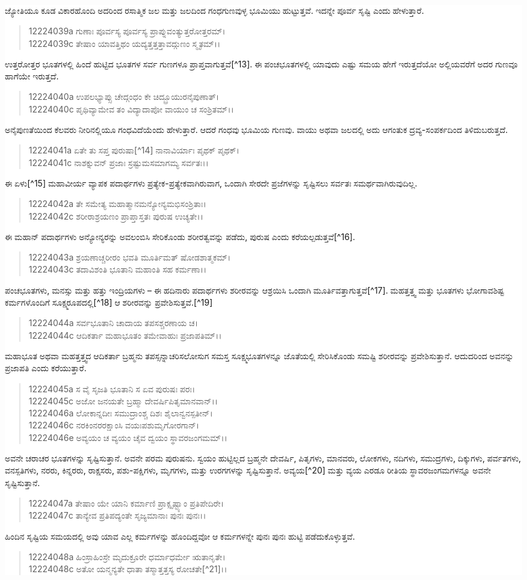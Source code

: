 ಜ್ಯೋತಿಯೂ ಕೂಡ ವಿಕಾರಹೊಂದಿ ಅದರಿಂದ ರಸಾತ್ಮಿಕ ಜಲ ಮತ್ತು ಜಲದಿಂದ ಗಂಧಗುಣವುಳ್ಳ ಭೂಮಿಯು ಹುಟ್ಟುತ್ತವೆ. ಇದನ್ನೇ ಪೂರ್ವ ಸೃಷ್ಟಿ ಎಂದು ಹೇಳುತ್ತಾರೆ.

> 12224039a ಗುಣಾಃ ಪೂರ್ವಸ್ಯ ಪೂರ್ವಸ್ಯ ಪ್ರಾಪ್ನುವಂತ್ಯುತ್ತರೋತ್ತರಮ್।  
12224039c ತೇಷಾಂ ಯಾವತ್ತಿಥಂ ಯದ್ಯತ್ತತ್ತತ್ತಾವದ್ಗುಣಂ ಸ್ಮೃತಮ್।।

ಉತ್ತರೋತ್ತರ ಭೂತಗಳಲ್ಲಿ ಹಿಂದೆ ಹುಟ್ಟಿದ ಭೂತಗಳ ಸರ್ವ ಗುಣಗಳೂ ಪ್ರಾಪ್ತವಾಗುತ್ತವೆ[^13]. ಈ ಪಂಚಭೂತಗಳಲ್ಲಿ ಯಾವುದು ಎಷ್ಟು ಸಮಯ ಹೇಗೆ ಇರುತ್ತದೆಯೋ ಅಲ್ಲಿಯವರೆಗೆ ಅದರ ಗುಣವೂ ಹಾಗೆಯೇ ಇರುತ್ತದೆ.

> 12224040a ಉಪಲಭ್ಯಾಪ್ಸು ಚೇದ್ಗಂಧಂ ಕೇ ಚಿದ್ಬ್ರೂಯುರನೈಪುಣಾತ್।  
12224040c ಪೃಥಿವ್ಯಾಮೇವ ತಂ ವಿದ್ಯಾದಾಪೋ ವಾಯುಂ ಚ ಸಂಶ್ರಿತಮ್।।

ಅನೈಪುಣತೆಯಿಂದ ಕೆಲವರು ನೀರಿನಲ್ಲಿಯೂ ಗಂಧವಿದೆಯೆಂದು ಹೇಳುತ್ತಾರೆ. ಆದರೆ ಗಂಧವು ಭೂಮಿಯ ಗುಣವು. ವಾಯು ಅಥವಾ ಜಲದಲ್ಲಿ ಅದು ಆಗಂತುಕ ದ್ರವ್ಯ-ಸಂಪರ್ಕದಿಂದ ತಿಳಿದುಬರುತ್ತದೆ.

> 12224041a ಏತೇ ತು ಸಪ್ತ ಪುರುಷಾ[^14] ನಾನಾವಿರ್ಯಾಃ ಪೃಥಕ್ ಪೃಥಕ್।  
12224041c ನಾಶಕ್ನುವನ್ ಪ್ರಜಾಃ ಸ್ರಷ್ಟುಮಸಮಾಗಮ್ಯ ಸರ್ವತಃ।।

ಈ ಏಳು[^15] ಮಹಾವೀರ್ಯ ವ್ಯಾಪಕ ಪದಾರ್ಥಗಳು ಪ್ರತ್ಯೇಕ-ಪ್ರತ್ಯೇಕವಾಗಿರುವಾಗ, ಒಂದಾಗಿ ಸೇರದೇ ಪ್ರಜೆಗಳನ್ನು ಸೃಷ್ಟಿಸಲು ಸರ್ವತಃ ಸಮರ್ಥವಾಗಿರುವುದಿಲ್ಲ.

> 12224042a ತೇ ಸಮೇತ್ಯ ಮಹಾತ್ಮಾನಮನ್ಯೋನ್ಯಮಭಿಸಂಶ್ರಿತಾಃ।  
12224042c ಶರೀರಾಶ್ರಯಣಂ ಪ್ರಾಪ್ತಾಸ್ತತಃ ಪುರುಷ ಉಚ್ಯತೇ।।

ಈ ಮಹಾನ್ ಪದಾರ್ಥಗಳು ಅನ್ಯೋನ್ಯರನ್ನು ಅವಲಂಬಿಸಿ ಸೇರಿಕೊಂಡು ಶರೀರತ್ವವನ್ನು ಪಡೆದು, ಪುರುಷ ಎಂದು ಕರೆಯಲ್ಪಡುತ್ತವೆ[^16].

> 12224043a ಶ್ರಯಣಾಚ್ಚರೀರಂ ಭವತಿ ಮೂರ್ತಿಮತ್ ಷೋಡಶಾತ್ಮಕಮ್।  
12224043c ತದಾವಿಶಂತಿ ಭೂತಾನಿ ಮಹಾಂತಿ ಸಹ ಕರ್ಮಣಾ।।

ಪಂಚಭೂತಗಳು, ಮನಸ್ಸು ಮತ್ತು ಹತ್ತು ಇಂದ್ರಿಯಗಳು – ಈ ಹದಿನಾರು ಪದಾರ್ಥಗಳು ಶರೀರವನ್ನು ಆಶ್ರಯಿಸಿ ಒಂದಾಗಿ ಮೂರ್ತಿವತ್ತಾಗುತ್ತವೆ[^17]. ಮಹತ್ತತ್ತ್ವ ಮತ್ತು ಭೂತಗಳು ಭೋಗಾವಶಿಷ್ಟ ಕರ್ಮಗಳೊಂದಿಗೆ ಸೂಕ್ಷ್ಮರೂಪದಲ್ಲಿ[^18] ಆ ಶರೀರವನ್ನು ಪ್ರವೇಶಿಸುತ್ತವೆ.[^19]

> 12224044a ಸರ್ವಭೂತಾನಿ ಚಾದಾಯ ತಪಸಶ್ಚರಣಾಯ ಚ।  
12224044c ಆದಿಕರ್ತಾ ಮಹಾಭೂತಂ ತಮೇವಾಹುಃ ಪ್ರಜಾಪತಿಮ್।।

ಮಹಾಭೂತ ಅಥವಾ ಮಹತ್ತತ್ತ್ವದ ಆದಿಕರ್ತಾ ಬ್ರಹ್ಮನು ತಪಸ್ಸನ್ನಾಚರಿಸಲೋಸುಗ ಸಮಸ್ತ ಸೂಕ್ಷ್ಮಭೂತಗಳನ್ನೂ ಜೊತೆಯಲ್ಲಿ ಸೇರಿಸಿಕೊಂಡು ಸಮಷ್ಟಿ ಶರೀರವನ್ನು ಪ್ರವೇಶಿಸುತ್ತಾನೆ. ಆದುದರಿಂದ ಅವನನ್ನು ಪ್ರಜಾಪತಿ ಎಂದು ಕರೆಯುತ್ತಾರೆ.

> 12224045a ಸ ವೈ ಸೃಜತಿ ಭೂತಾನಿ ಸ ಏವ ಪುರುಷಃ ಪರಃ।  
12224045c ಅಜೋ ಜನಯತೇ ಬ್ರಹ್ಮಾ ದೇವರ್ಷಿಪಿತೃಮಾನವಾನ್।।  
12224046a ಲೋಕಾನ್ನದೀಃ ಸಮುದ್ರಾಂಶ್ಚ ದಿಶಃ ಶೈಲಾನ್ವನಸ್ಪತೀನ್।  
12224046c ನರಕಿಂನರರಕ್ಷಾಂಸಿ ವಯಃಪಶುಮೃಗೋರಗಾನ್।  
12224046e ಅವ್ಯಯಂ ಚ ವ್ಯಯಂ ಚೈವ ದ್ವಯಂ ಸ್ಥಾವರಜಂಗಮಮ್।।

ಅವನೇ ಚರಾಚರ ಭೂತಗಳನ್ನು ಸೃಷ್ಟಿಸುತ್ತಾನೆ. ಅವನೇ ಪರಮ ಪುರುಷನು. ಸ್ವಯಂ ಹುಟ್ಟಿಲ್ಲದ ಬ್ರಹ್ಮನೇ ದೇವರ್ಷಿ, ಪಿತೃಗಳು, ಮಾನವರು, ಲೋಕಗಳು, ನದಿಗಳು, ಸಮುದ್ರಗಳು, ದಿಕ್ಕುಗಳು, ಪರ್ವತಗಳು, ವನಸ್ಪತಿಗಳು, ನರರು, ಕಿನ್ನರರು, ರಾಕ್ಷಸರು, ಪಶು-ಪಕ್ಷಿಗಳು, ಮೃಗಗಳು, ಮತ್ತು ಉರಗಗಳನ್ನು ಸೃಷ್ಟಿಸುತ್ತಾನೆ. ಅವ್ಯಯ[^20] ಮತ್ತು ವ್ಯಯ ಎರಡೂ ರೀತಿಯ ಸ್ಥಾವರಜಂಗಮಗಳನ್ನೂ ಅವನೇ ಸೃಷ್ಟಿಸುತ್ತಾನೆ.

> 12224047a ತೇಷಾಂ ಯೇ ಯಾನಿ ಕರ್ಮಾಣಿ ಪ್ರಾಕ್ಸೃಷ್ಟ್ಯಾಂ ಪ್ರತಿಪೇದಿರೇ।  
12224047c ತಾನ್ಯೇವ ಪ್ರತಿಪದ್ಯಂತೇ ಸೃಜ್ಯಮಾನಾಃ ಪುನಃ ಪುನಃ।।

ಹಿಂದಿನ ಸೃಷ್ಟಿಯ ಸಮಯದಲ್ಲಿ ಅವು ಯಾವ ಎಲ್ಲ ಕರ್ಮಗಳನ್ನು ಹೊಂದಿದ್ದವೋ ಆ ಕರ್ಮಗಳನ್ನೇ ಪುನಃ ಪುನಃ ಹುಟ್ಟಿ ಪಡೆದುಕೊಳ್ಳುತ್ತವೆ.

> 12224048a ಹಿಂಸ್ರಾಹಿಂಸ್ರೇ ಮೃದುಕ್ರೂರೇ ಧರ್ಮಾಧರ್ಮೇ ಋತಾನೃತೇ।  
12224048c ಅತೋ ಯನ್ಮನ್ಯತೇ ಧಾತಾ ತಸ್ಮಾತ್ತತ್ತಸ್ಯ ರೋಚತೇ[^21]।।
